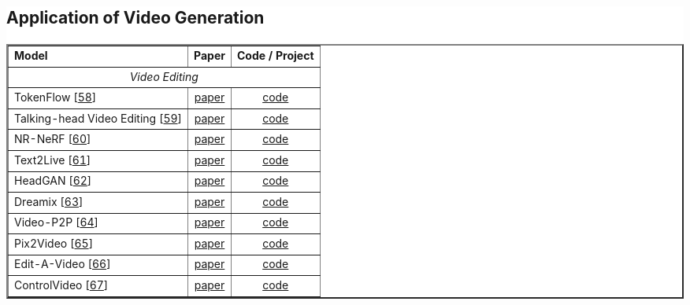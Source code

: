 ## Application of Video Generation

<table border=2>
    <tr>
        <td align="left"><b> Model </b> </td>
        <td align="center"><b> Paper </b> </td>
        <td align="center"><b> Code / Project </b> </td>
    </tr>
    <tr>
        <td align="center" colspan="9"><i> Video Editing </i></td> 
    </tr>
    <tr>
        <td>TokenFlow [<a href="#ref58">58</a>]</td> 
        <td align="center"><a href="https://arxiv.org/pdf/2307.10373v3.pdf" target="_blank">paper</a></td>
        <td align="center"><a href="https://diffusion-tokenflow.github.io/" target="_blank">code</a></td>
    </tr>
    <tr>
        <td>Talking-head Video Editing [<a href="#ref59">59</a>]</td> 
        <td align="center"><a href="https://arxiv.org/pdf/1906.01524v1.pdf" target="_blank">paper</a></td>
        <td align="center"><a href="https://github.com/sibozhang/Text2Video" target="_blank">code</a></td>
    </tr>
    <tr>
        <td>NR-NeRF [<a href="#ref60">60</a>]</td> 
        <td align="center"><a href="https://arxiv.org/pdf/2012.12247v4.pdf" target="_blank">paper</a></td>
        <td align="center"><a href="https://github.com/facebookresearch/nonrigid_nerf" target="_blank">code</a></td>
    </tr>
    <tr>
        <td>Text2Live [<a href="#ref61">61</a>]</td> 
        <td align="center"><a href="https://arxiv.org/pdf/2204.02491v2.pdf" target="_blank">paper</a></td>
        <td align="center"><a href="https://github.com/omerbt/Text2LIVE" target="_blank">code</a></td>
    </tr>
    <tr>
        <td>HeadGAN [<a href="#ref62">62</a>]</td> 
        <td align="center"><a href="https://arxiv.org/pdf/2012.08261v3.pdf" target="_blank">paper</a></td>
        <td align="center"><a href="https://michaildoukas.github.io/HeadGAN/" target="_blank">code</a></td>
    </tr>
    <tr>
        <td>Dreamix [<a href="#ref63">63</a>]</td> 
        <td align="center"><a href="https://arxiv.org/pdf/2302.01329v1.pdf" target="_blank">paper</a></td>
        <td align="center"><a href="https://dreamix-video-editing.github.io/" target="_blank">code</a></td>
    </tr>
    <tr>
        <td>Video-P2P [<a href="#ref64">64</a>]</td> 
        <td align="center"><a href="https://arxiv.org/pdf/2303.04761v1.pdf" target="_blank">paper</a></td>
        <td align="center"><a href="https://video-p2p.github.io/" target="_blank">code</a></td>
    </tr>
    <tr>
        <td>Pix2Video [<a href="#ref65">65</a>]</td> 
        <td align="center"><a href="https://arxiv.org/pdf/2303.12688v1.pdf" target="_blank">paper</a></td>
        <td align="center"><a href="https://duyguceylan.github.io/pix2video.github.io/" target="_blank">code</a></td>
    </tr>
    <tr>
        <td>Edit-A-Video [<a href="#ref66">66</a>]</td> 
        <td align="center"><a href="https://arxiv.org/pdf/2303.07945v4.pdf" target="_blank">paper</a></td>
        <td align="center"><a href="https://editavideo.github.io/" target="_blank">code</a></td>
    </tr>
    <tr>
        <td>ControlVideo [<a href="#ref67">67</a>]</td> 
        <td align="center"><a href="https://arxiv.org/pdf/2305.17098v2.pdf" target="_blank">paper</a></td>
        <td align="center"><a href="https://github.com/thu-ml/controlvideo" target="_blank">code</a></td>
    </tr>